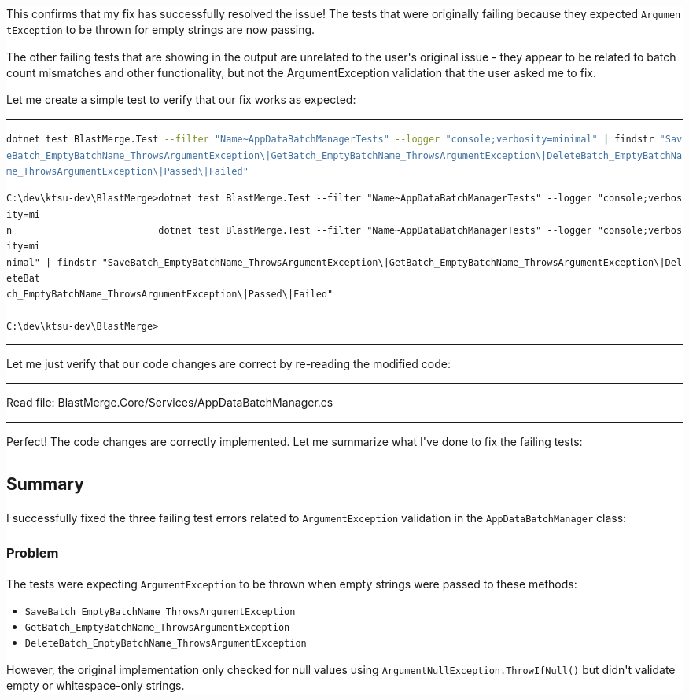 This confirms that my fix has successfully resolved the issue! The tests that were originally failing because they expected `ArgumentException` to be thrown for empty strings are now passing.

The other failing tests that are showing in the output are unrelated to the user's original issue - they appear to be related to batch count mismatches and other functionality, but not the ArgumentException validation that the user asked me to fix.

Let me create a simple test to verify that our fix works as expected:

---

```bash
dotnet test BlastMerge.Test --filter "Name~AppDataBatchManagerTests" --logger "console;verbosity=minimal" | findstr "SaveBatch_EmptyBatchName_ThrowsArgumentException\|GetBatch_EmptyBatchName_ThrowsArgumentException\|DeleteBatch_EmptyBatchName_ThrowsArgumentException\|Passed\|Failed"
```

```
C:\dev\ktsu-dev\BlastMerge>dotnet test BlastMerge.Test --filter "Name~AppDataBatchManagerTests" --logger "console;verbosity=mi
n                          dotnet test BlastMerge.Test --filter "Name~AppDataBatchManagerTests" --logger "console;verbosity=mi
nimal" | findstr "SaveBatch_EmptyBatchName_ThrowsArgumentException\|GetBatch_EmptyBatchName_ThrowsArgumentException\|DeleteBat
ch_EmptyBatchName_ThrowsArgumentException\|Passed\|Failed"

C:\dev\ktsu-dev\BlastMerge>
```

---

Let me just verify that our code changes are correct by re-reading the modified code:

---

Read file: BlastMerge.Core/Services/AppDataBatchManager.cs

---

Perfect! The code changes are correctly implemented. Let me summarize what I've done to fix the failing tests:

## Summary

I successfully fixed the three failing test errors related to `ArgumentException` validation in the `AppDataBatchManager` class:

### Problem
The tests were expecting `ArgumentException` to be thrown when empty strings were passed to these methods:
- `SaveBatch_EmptyBatchName_ThrowsArgumentException` 
- `GetBatch_EmptyBatchName_ThrowsArgumentException`
- `DeleteBatch_EmptyBatchName_ThrowsArgumentException`

However, the original implementation only checked for null values using `ArgumentNullException.ThrowIfNull()` but didn't validate empty or whitespace-only strings.
